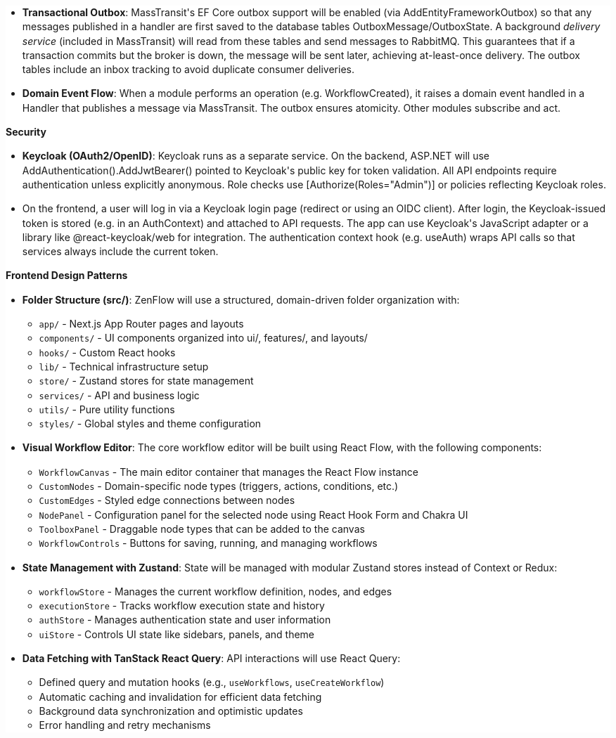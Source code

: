 - **Transactional Outbox**: MassTransit's EF Core outbox support will be enabled (via AddEntityFrameworkOutbox) so that any messages published in a handler are first saved to the database tables OutboxMessage/OutboxState. A background *delivery service* (included in MassTransit) will read from these tables and send messages to RabbitMQ. This guarantees that if a transaction commits but the broker is down, the message will be sent later, achieving at-least-once delivery. The outbox tables include an inbox tracking to avoid duplicate consumer deliveries.

- **Domain Event Flow**: When a module performs an operation (e.g. WorkflowCreated), it raises a domain event handled in a Handler that publishes a message via MassTransit. The outbox ensures atomicity. Other modules subscribe and act.

**Security**

- **Keycloak (OAuth2/OpenID)**: Keycloak runs as a separate service. On the backend, ASP.NET will use AddAuthentication().AddJwtBearer() pointed to Keycloak's public key for token validation. All API endpoints require authentication unless explicitly anonymous. Role checks use [Authorize(Roles="Admin")] or policies reflecting Keycloak roles.

- On the frontend, a user will log in via a Keycloak login page (redirect or using an OIDC client). After login, the Keycloak-issued token is stored (e.g. in an AuthContext) and attached to API requests. The app can use Keycloak's JavaScript adapter or a library like @react-keycloak/web for integration. The authentication context hook (e.g. useAuth) wraps API calls so that services always include the current token.

**Frontend Design Patterns**

- **Folder Structure (src/)**: ZenFlow will use a structured, domain-driven folder organization with:
  * `app/` - Next.js App Router pages and layouts
  * `components/` - UI components organized into ui/, features/, and layouts/
  * `hooks/` - Custom React hooks
  * `lib/` - Technical infrastructure setup
  * `store/` - Zustand stores for state management
  * `services/` - API and business logic
  * `utils/` - Pure utility functions
  * `styles/` - Global styles and theme configuration

- **Visual Workflow Editor**: The core workflow editor will be built using React Flow, with the following components:
  * `WorkflowCanvas` - The main editor container that manages the React Flow instance
  * `CustomNodes` - Domain-specific node types (triggers, actions, conditions, etc.)
  * `CustomEdges` - Styled edge connections between nodes
  * `NodePanel` - Configuration panel for the selected node using React Hook Form and Chakra UI
  * `ToolboxPanel` - Draggable node types that can be added to the canvas
  * `WorkflowControls` - Buttons for saving, running, and managing workflows

- **State Management with Zustand**: State will be managed with modular Zustand stores instead of Context or Redux:
  * `workflowStore` - Manages the current workflow definition, nodes, and edges
  * `executionStore` - Tracks workflow execution state and history
  * `authStore` - Manages authentication state and user information
  * `uiStore` - Controls UI state like sidebars, panels, and theme

- **Data Fetching with TanStack React Query**: API interactions will use React Query:
  * Defined query and mutation hooks (e.g., `useWorkflows`, `useCreateWorkflow`)
  * Automatic caching and invalidation for efficient data fetching
  * Background data synchronization and optimistic updates
  * Error handling and retry mechanisms
